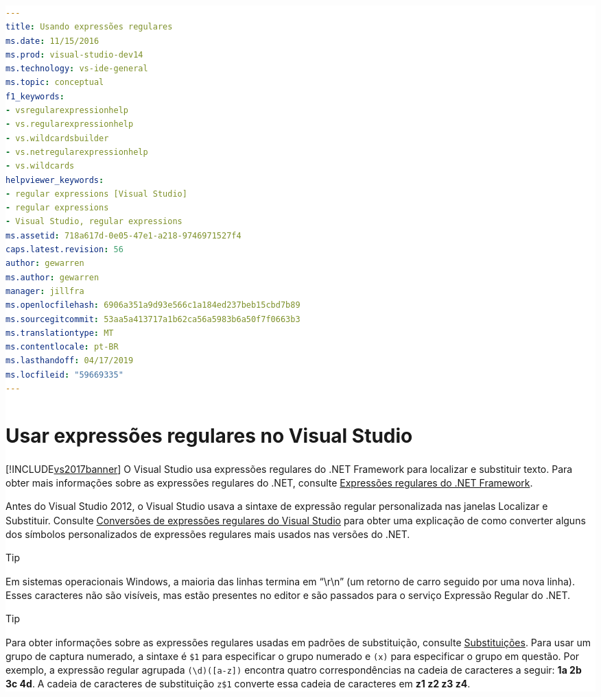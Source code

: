 ```yaml
---
title: Usando expressões regulares
ms.date: 11/15/2016
ms.prod: visual-studio-dev14
ms.technology: vs-ide-general
ms.topic: conceptual
f1_keywords:
- vsregularexpressionhelp
- vs.regularexpressionhelp
- vs.wildcardsbuilder
- vs.netregularexpressionhelp
- vs.wildcards
helpviewer_keywords:
- regular expressions [Visual Studio]
- regular expressions
- Visual Studio, regular expressions
ms.assetid: 718a617d-0e05-47e1-a218-9746971527f4
caps.latest.revision: 56
author: gewarren
ms.author: gewarren
manager: jillfra
ms.openlocfilehash: 6906a351a9d93e566c1a184ed237beb15cbd7b89
ms.sourcegitcommit: 53aa5a413717a1b62ca56a5983b6a50f7f0663b3
ms.translationtype: MT
ms.contentlocale: pt-BR
ms.lasthandoff: 04/17/2019
ms.locfileid: "59669335"
---
```

# <a name="use-regular-expressions-in-visual-studio"></a>Usar expressões regulares no Visual Studio
[!INCLUDE[vs2017banner](../includes/vs2017banner.md)]
O Visual Studio usa expressões regulares do .NET Framework para localizar e substituir texto. Para obter mais informações sobre as expressões regulares do .NET, consulte [Expressões regulares do .NET Framework](http://msdn.microsoft.com/library/521b3f6d-f869-42e1-93e5-158c54a6895d).

Antes do Visual Studio 2012, o Visual Studio usava a sintaxe de expressão regular personalizada nas janelas Localizar e Substituir. Consulte [Conversões de expressões regulares do Visual Studio](https://msdn.microsoft.com/library/2k3te2cs\(v=vs.110\).aspx) para obter uma explicação de como converter alguns dos símbolos personalizados de expressões regulares mais usados nas versões do .NET.

> [!TIP]
> Em sistemas operacionais Windows, a maioria das linhas termina em “\r\n” (um retorno de carro seguido por uma nova linha). Esses caracteres não são visíveis, mas estão presentes no editor e são passados para o serviço Expressão Regular do .NET.

> [!TIP]
> Para obter informações sobre as expressões regulares usadas em padrões de substituição, consulte [Substituições](http://msdn.microsoft.com/library/d1f52431-1c7d-4dc6-8792-6b988256892e). Para usar um grupo de captura numerado, a sintaxe é `$1` para especificar o grupo numerado e `(x)` para especificar o grupo em questão. Por exemplo, a expressão regular agrupada `(\d)([a-z])` encontra quatro correspondências na cadeia de caracteres a seguir: **1a 2b 3c 4d**. A cadeia de caracteres de substituição `z$1` converte essa cadeia de caracteres em **z1 z2 z3 z4**.
